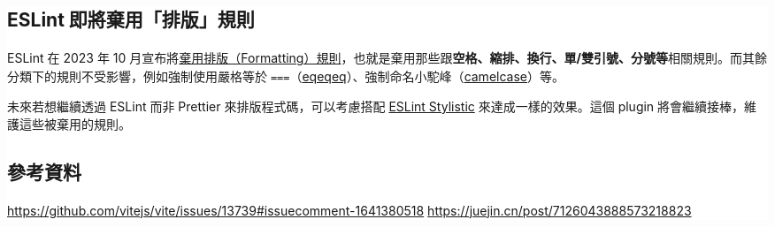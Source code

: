 ## ESLint 即將棄用「排版」規則

ESLint 在 2023 年 10 月宣布將[棄用排版（Formatting）規則](https://eslint.org/blog/2023/10/deprecating-formatting-rules/)，也就是棄用那些跟**空格、縮排、換行、單/雙引號、分號等**相關規則。而其餘分類下的規則不受影響，例如強制使用嚴格等於 `===`（[eqeqeq](https://eslint.org/docs/latest/rules/eqeqeq)）、強制命名小駝峰（[camelcase](https://eslint.org/docs/latest/rules/camelcase)）等。

未來若想繼續透過 ESLint 而非 Prettier 來排版程式碼，可以考慮搭配 [ESLint Stylistic](https://eslint.style/) 來達成一樣的效果。這個 plugin 將會繼續接棒，維護這些被棄用的規則。

## 參考資料

https://github.com/vitejs/vite/issues/13739#issuecomment-1641380518
https://juejin.cn/post/7126043888573218823
